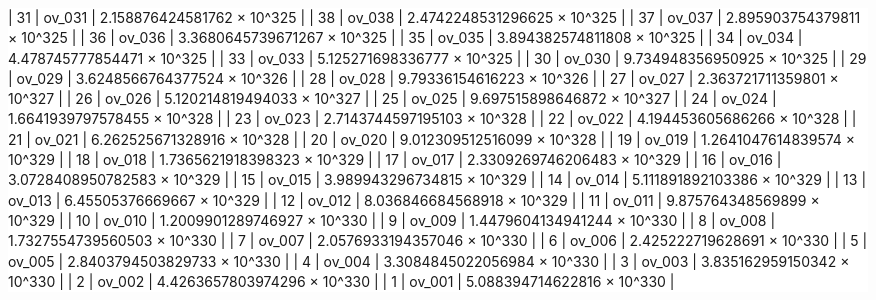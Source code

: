 | 31 | ov_031 | 2.158876424581762 × 10^325 |
| 38 | ov_038 | 2.4742248531296625 × 10^325 |
| 37 | ov_037 | 2.895903754379811 × 10^325 |
| 36 | ov_036 | 3.3680645739671267 × 10^325 |
| 35 | ov_035 | 3.894382574811808 × 10^325 |
| 34 | ov_034 | 4.478745777854471 × 10^325 |
| 33 | ov_033 | 5.125271698336777 × 10^325 |
| 30 | ov_030 | 9.734948356950925 × 10^325 |
| 29 | ov_029 | 3.6248566764377524 × 10^326 |
| 28 | ov_028 | 9.79336154616223 × 10^326 |
| 27 | ov_027 | 2.363721711359801 × 10^327 |
| 26 | ov_026 | 5.120214819494033 × 10^327 |
| 25 | ov_025 | 9.697515898646872 × 10^327 |
| 24 | ov_024 | 1.6641939797578455 × 10^328 |
| 23 | ov_023 | 2.7143744597195103 × 10^328 |
| 22 | ov_022 | 4.194453605686266 × 10^328 |
| 21 | ov_021 | 6.262525671328916 × 10^328 |
| 20 | ov_020 | 9.012309512516099 × 10^328 |
| 19 | ov_019 | 1.2641047614839574 × 10^329 |
| 18 | ov_018 | 1.7365621918398323 × 10^329 |
| 17 | ov_017 | 2.3309269746206483 × 10^329 |
| 16 | ov_016 | 3.0728408950782583 × 10^329 |
| 15 | ov_015 | 3.989943296734815 × 10^329 |
| 14 | ov_014 | 5.111891892103386 × 10^329 |
| 13 | ov_013 | 6.45505376669667 × 10^329 |
| 12 | ov_012 | 8.036846684568918 × 10^329 |
| 11 | ov_011 | 9.875764348569899 × 10^329 |
| 10 | ov_010 | 1.2009901289746927 × 10^330 |
| 9 | ov_009 | 1.4479604134941244 × 10^330 |
| 8 | ov_008 | 1.7327554739560503 × 10^330 |
| 7 | ov_007 | 2.0576933194357046 × 10^330 |
| 6 | ov_006 | 2.425222719628691 × 10^330 |
| 5 | ov_005 | 2.8403794503829733 × 10^330 |
| 4 | ov_004 | 3.3084845022056984 × 10^330 |
| 3 | ov_003 | 3.835162959150342 × 10^330 |
| 2 | ov_002 | 4.4263657803974296 × 10^330 |
| 1 | ov_001 | 5.088394714622816 × 10^330 |

